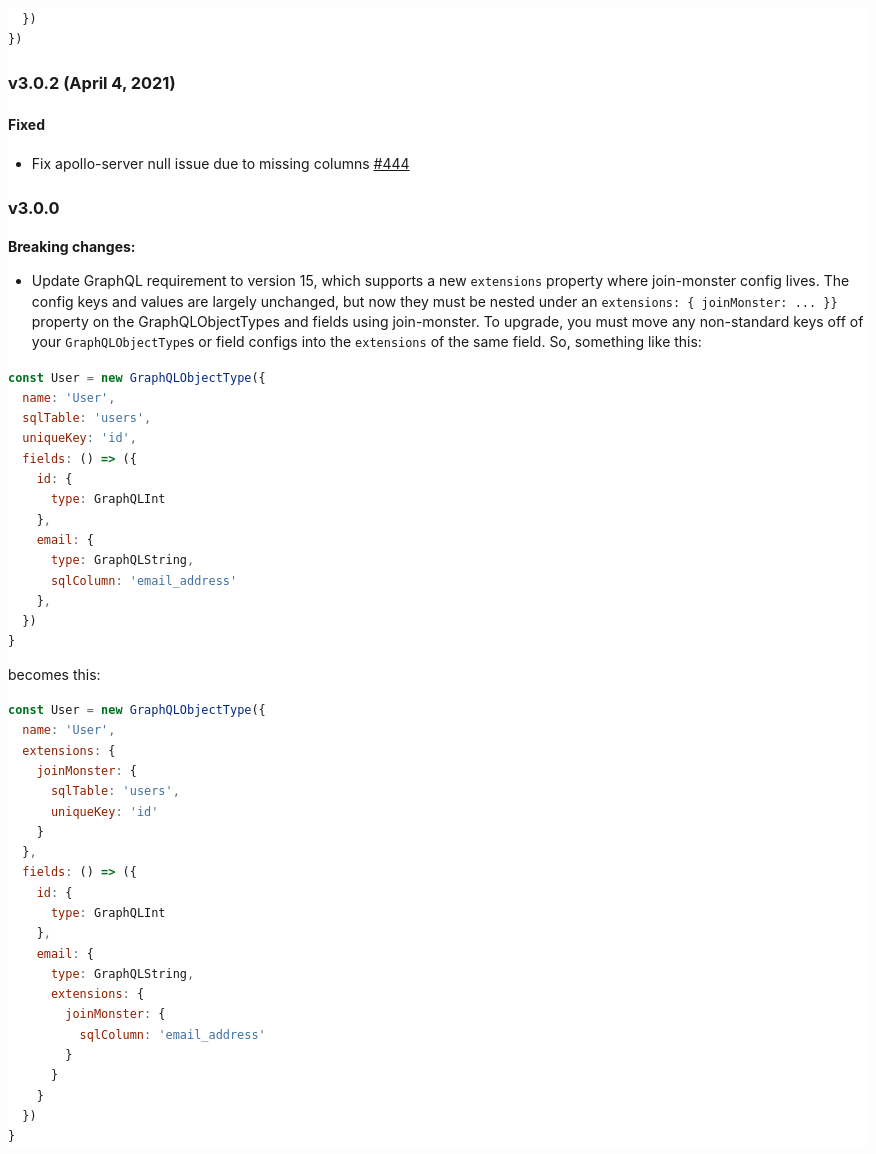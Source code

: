 ```javascript
  })
})
```

### v3.0.2 (April 4, 2021)

#### Fixed

- Fix apollo-server null issue due to missing columns [#444](https://github.com/join-monster/join-monster/pull/444)

### v3.0.0

**Breaking changes:**

- Update GraphQL requirement to version 15, which supports a new `extensions` property where join-monster config lives. The config keys and values are largely unchanged, but now they must be nested under an `extensions: { joinMonster: ... }}` property on the GraphQLObjectTypes and fields using join-monster. To upgrade, you must move any non-standard keys off of your `GraphQLObjectType`s or field configs into the `extensions` of the same field. So, something like this:

```javascript
const User = new GraphQLObjectType({
  name: 'User',
  sqlTable: 'users',
  uniqueKey: 'id',
  fields: () => ({
    id: {
      type: GraphQLInt
    },
    email: {
      type: GraphQLString,
      sqlColumn: 'email_address'
    },
  })
}
```

becomes this:

```javascript
const User = new GraphQLObjectType({
  name: 'User',
  extensions: {
    joinMonster: {
      sqlTable: 'users',
      uniqueKey: 'id'
    }
  },
  fields: () => ({
    id: {
      type: GraphQLInt
    },
    email: {
      type: GraphQLString,
      extensions: {
        joinMonster: {
          sqlColumn: 'email_address'
        }
      }
    }
  })
}
```

